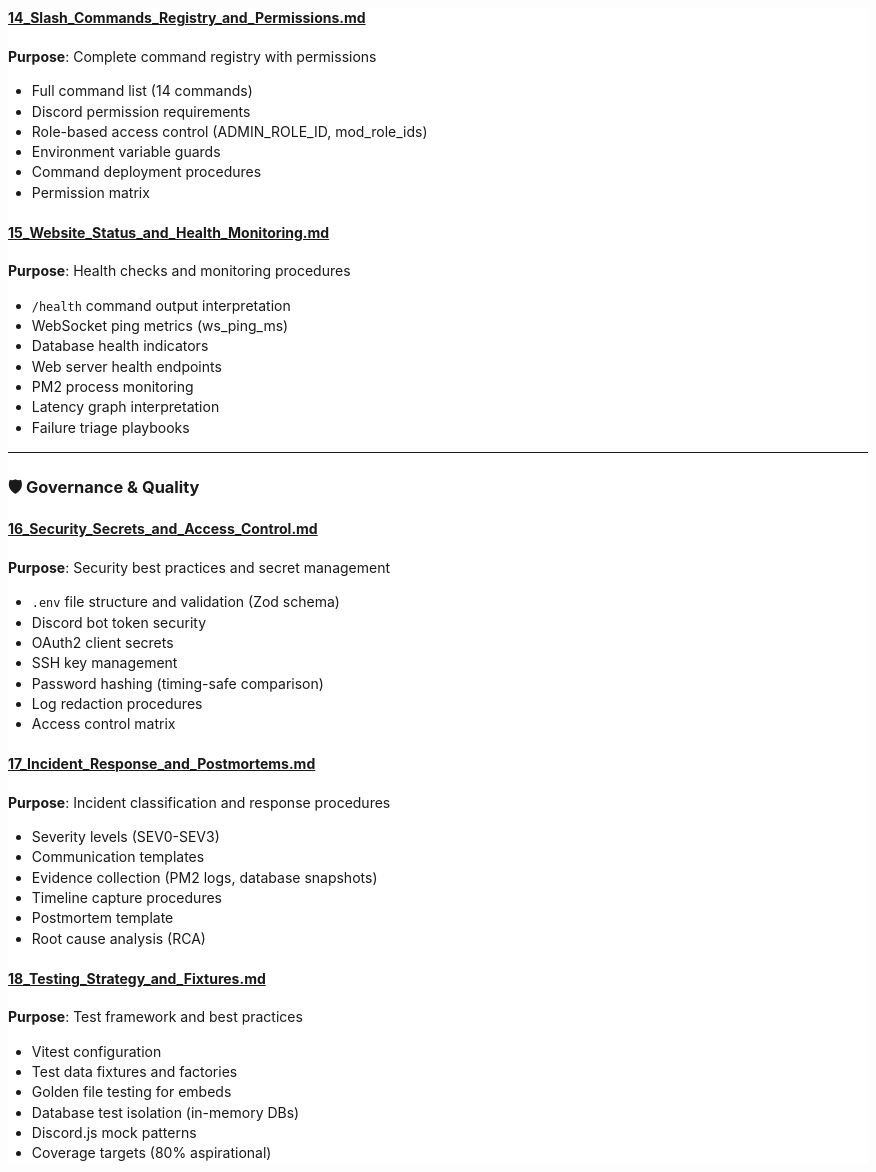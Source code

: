 #### [14_Slash_Commands_Registry_and_Permissions.md](14_Slash_Commands_Registry_and_Permissions.md)
**Purpose**: Complete command registry with permissions
- Full command list (14 commands)
- Discord permission requirements
- Role-based access control (ADMIN_ROLE_ID, mod_role_ids)
- Environment variable guards
- Command deployment procedures
- Permission matrix

#### [15_Website_Status_and_Health_Monitoring.md](15_Website_Status_and_Health_Monitoring.md)
**Purpose**: Health checks and monitoring procedures
- `/health` command output interpretation
- WebSocket ping metrics (ws_ping_ms)
- Database health indicators
- Web server health endpoints
- PM2 process monitoring
- Latency graph interpretation
- Failure triage playbooks

---

### 🛡️ Governance & Quality

#### [16_Security_Secrets_and_Access_Control.md](16_Security_Secrets_and_Access_Control.md)
**Purpose**: Security best practices and secret management
- `.env` file structure and validation (Zod schema)
- Discord bot token security
- OAuth2 client secrets
- SSH key management
- Password hashing (timing-safe comparison)
- Log redaction procedures
- Access control matrix

#### [17_Incident_Response_and_Postmortems.md](17_Incident_Response_and_Postmortems.md)
**Purpose**: Incident classification and response procedures
- Severity levels (SEV0-SEV3)
- Communication templates
- Evidence collection (PM2 logs, database snapshots)
- Timeline capture procedures
- Postmortem template
- Root cause analysis (RCA)

#### [18_Testing_Strategy_and_Fixtures.md](18_Testing_Strategy_and_Fixtures.md)
**Purpose**: Test framework and best practices
- Vitest configuration
- Test data fixtures and factories
- Golden file testing for embeds
- Database test isolation (in-memory DBs)
- Discord.js mock patterns
- Coverage targets (80% aspirational)
